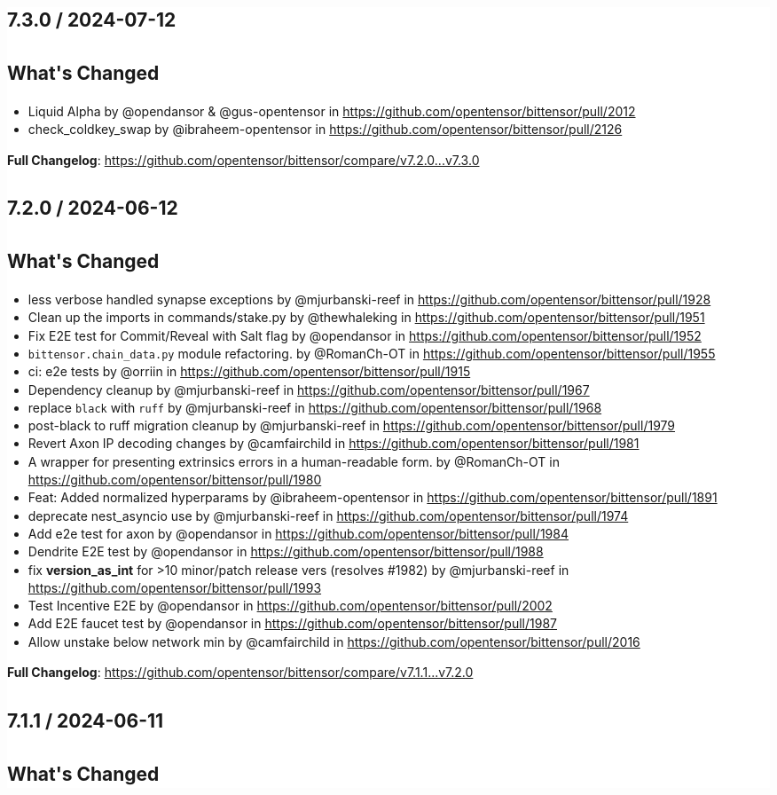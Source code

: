 ## 7.3.0 / 2024-07-12

## What's Changed

- Liquid Alpha by @opendansor & @gus-opentensor in https://github.com/opentensor/bittensor/pull/2012
- check_coldkey_swap by @ibraheem-opentensor in https://github.com/opentensor/bittensor/pull/2126

**Full Changelog**: https://github.com/opentensor/bittensor/compare/v7.2.0...v7.3.0

## 7.2.0 / 2024-06-12

## What's Changed

- less verbose handled synapse exceptions by @mjurbanski-reef in https://github.com/opentensor/bittensor/pull/1928
- Clean up the imports in commands/stake.py by @thewhaleking in https://github.com/opentensor/bittensor/pull/1951
- Fix E2E test for Commit/Reveal with Salt flag by @opendansor in https://github.com/opentensor/bittensor/pull/1952
- `bittensor.chain_data.py` module refactoring. by @RomanCh-OT in https://github.com/opentensor/bittensor/pull/1955
- ci: e2e tests by @orriin in https://github.com/opentensor/bittensor/pull/1915
- Dependency cleanup by @mjurbanski-reef in https://github.com/opentensor/bittensor/pull/1967
- replace `black` with `ruff` by @mjurbanski-reef in https://github.com/opentensor/bittensor/pull/1968
- post-black to ruff migration cleanup by @mjurbanski-reef in https://github.com/opentensor/bittensor/pull/1979
- Revert Axon IP decoding changes by @camfairchild in https://github.com/opentensor/bittensor/pull/1981
- A wrapper for presenting extrinsics errors in a human-readable form. by @RomanCh-OT in https://github.com/opentensor/bittensor/pull/1980
- Feat: Added normalized hyperparams by @ibraheem-opentensor in https://github.com/opentensor/bittensor/pull/1891
- deprecate nest_asyncio use by @mjurbanski-reef in https://github.com/opentensor/bittensor/pull/1974
- Add e2e test for axon by @opendansor in https://github.com/opentensor/bittensor/pull/1984
- Dendrite E2E test by @opendansor in https://github.com/opentensor/bittensor/pull/1988
- fix **version_as_int** for >10 minor/patch release vers (resolves #1982) by @mjurbanski-reef in https://github.com/opentensor/bittensor/pull/1993
- Test Incentive E2E by @opendansor in https://github.com/opentensor/bittensor/pull/2002
- Add E2E faucet test by @opendansor in https://github.com/opentensor/bittensor/pull/1987
- Allow unstake below network min by @camfairchild in https://github.com/opentensor/bittensor/pull/2016

**Full Changelog**: https://github.com/opentensor/bittensor/compare/v7.1.1...v7.2.0

## 7.1.1 / 2024-06-11

## What's Changed
